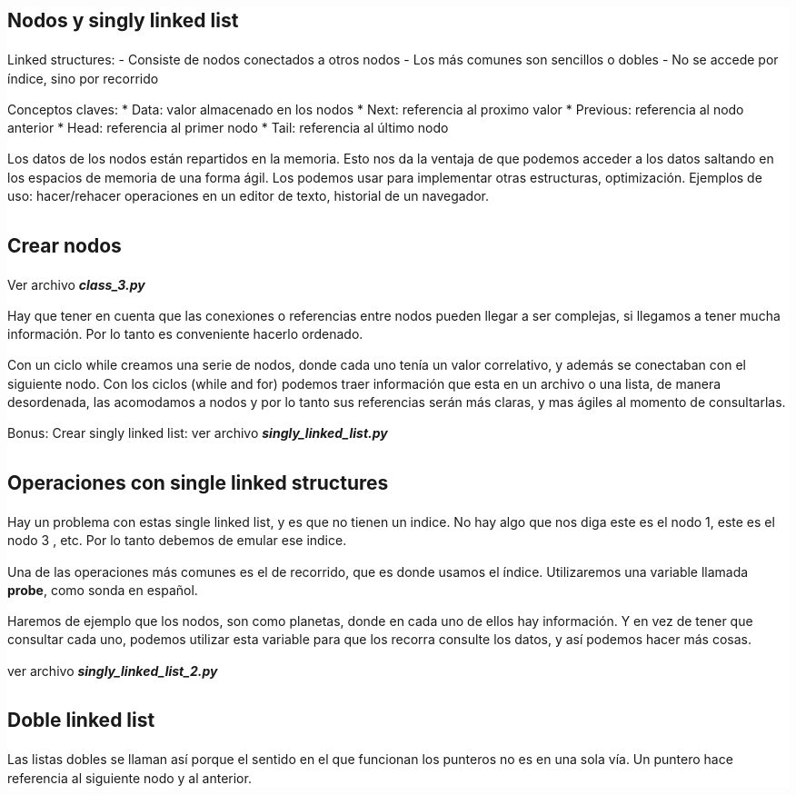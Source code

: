 ## Nodos y singly linked list

Linked structures: - Consiste de nodos conectados a otros nodos
                   - Los más comunes son sencillos o dobles
                   - No se accede por índice, sino por recorrido

Conceptos claves: * Data: valor almacenado en los nodos
                  * Next: referencia al proximo valor
                  * Previous: referencia al nodo anterior
                  * Head: referencia al primer nodo
                  * Tail: referencia al último nodo

Los datos de los nodos están repartidos en la memoria. Esto nos da la ventaja de que podemos acceder a los datos saltando en los espacios de memoria de una forma ágil. Los podemos usar para implementar otras estructuras, optimización.
Ejemplos de uso: hacer/rehacer operaciones en un editor de texto, historial de un navegador. 


## Crear nodos

Ver archivo ***class_3.py***

Hay que tener en cuenta que las conexiones o referencias entre nodos pueden llegar a ser complejas, si llegamos a tener mucha información. Por lo tanto es conveniente hacerlo ordenado. 

Con un ciclo while creamos una serie de nodos, donde cada uno tenía un valor correlativo, y además se conectaban con el siguiente nodo. 
Con los ciclos (while and for) podemos traer información que esta en un archivo o una lista, de manera desordenada, las acomodamos a nodos y por lo tanto sus referencias serán más claras, y mas ágiles al momento de consultarlas. 

Bonus: 
Crear singly linked list: ver archivo ***singly_linked_list.py***


## Operaciones con single linked structures

Hay un problema con estas single linked list, y es que no tienen un indice. No hay algo que nos diga este es el nodo 1, este es el nodo 3 , etc. Por lo tanto debemos de emular ese indice. 

Una de las operaciones más comunes es el de recorrido, que es donde usamos el índice. Utilizaremos una variable llamada **probe**, como sonda en español. 

Haremos de ejemplo que los nodos, son como planetas, donde en cada uno de ellos hay información. Y en vez de tener que consultar cada uno, podemos utilizar esta variable para que los recorra consulte los datos, y así podemos hacer más cosas. 

ver archivo ***singly_linked_list_2.py***


## Doble linked list

Las listas dobles se llaman así porque el sentido en el que funcionan los punteros no es en una sola vía. Un puntero hace referencia al siguiente nodo y al anterior. 
